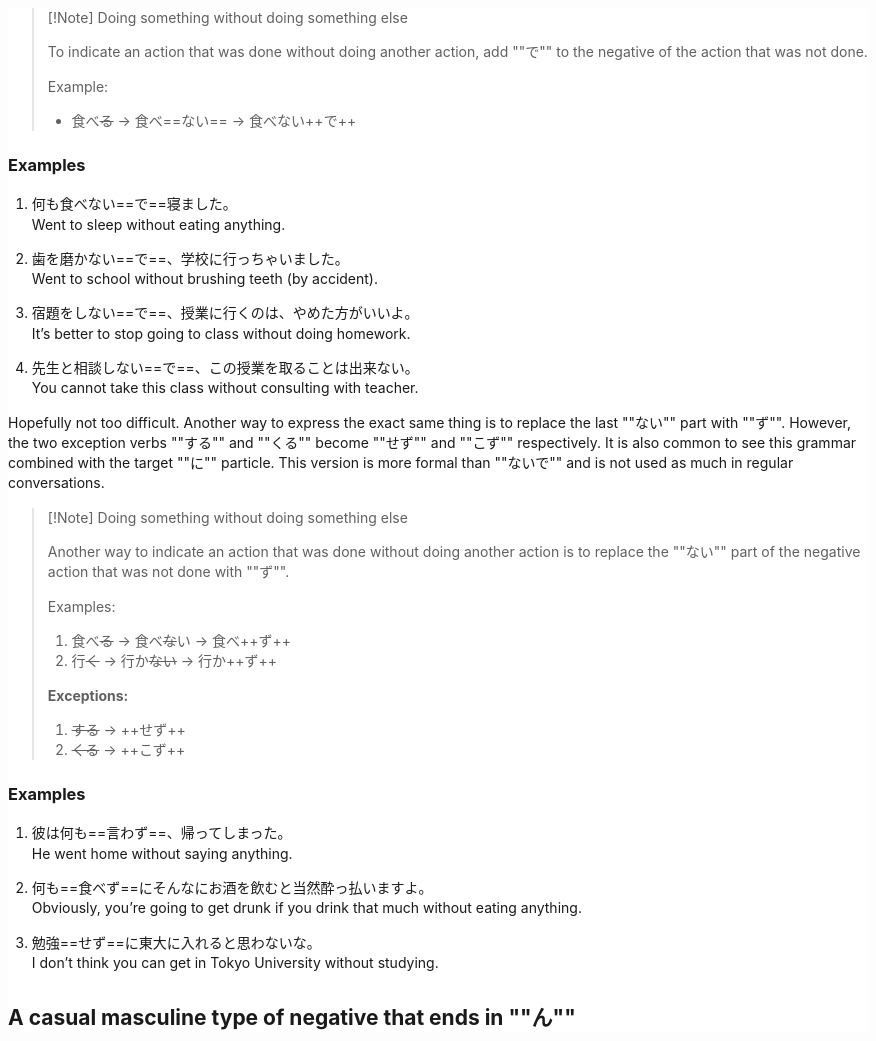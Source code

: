 > [!Note] Doing something without doing something else
>
> To indicate an action that was done without doing another action, add ""で"" to the negative of the action that was not done.
>
> Example:
>
> - 食べ~~る~~ → 食べ==ない== → 食べない++で++

### Examples

1. 何も食べない==で==寝ました。  
   Went to sleep without eating anything.

1. 歯を磨かない==で==、学校に行っちゃいました。  
   Went to school without brushing teeth (by accident).

1. 宿題をしない==で==、授業に行くのは、やめた方がいいよ。  
   It’s better to stop going to class without doing homework.

1. 先生と相談しない==で==、この授業を取ることは出来ない。  
   You cannot take this class without consulting with teacher.

Hopefully not too difficult. Another way to express the exact same thing is to replace the last ""ない"" part with ""ず"". However, the two exception verbs ""する"" and ""くる"" become ""せず"" and ""こず"" respectively. It is also common to see this grammar combined with the target ""に"" particle. This version is more formal than ""ないで"" and is not used as much in regular conversations.

> [!Note] Doing something without doing something else
>
> Another way to indicate an action that was done without doing another action is to replace the ""ない"" part of the negative action that was not done with ""ず"".
>
> Examples:
>
> 1. 食べ~~る~~ → 食べ~~な~~い → 食べ++ず++
> 1. 行~~く~~ → 行か~~ない~~ → 行か++ず++
>
> **Exceptions:**
>
> 1. ~~する~~ → ++せず++
> 1. ~~くる~~ → ++こず++

### Examples

1. 彼は何も==言わず==、帰ってしまった。  
   He went home without saying anything.

1. 何も==食べず==にそんなにお酒を飲むと当然酔っ払いますよ。  
   Obviously, you’re going to get drunk if you drink that much without eating anything.

1. 勉強==せず==に東大に入れると思わないな。  
   I don’t think you can get in Tokyo University without studying.

## A casual masculine type of negative that ends in ""ん""
